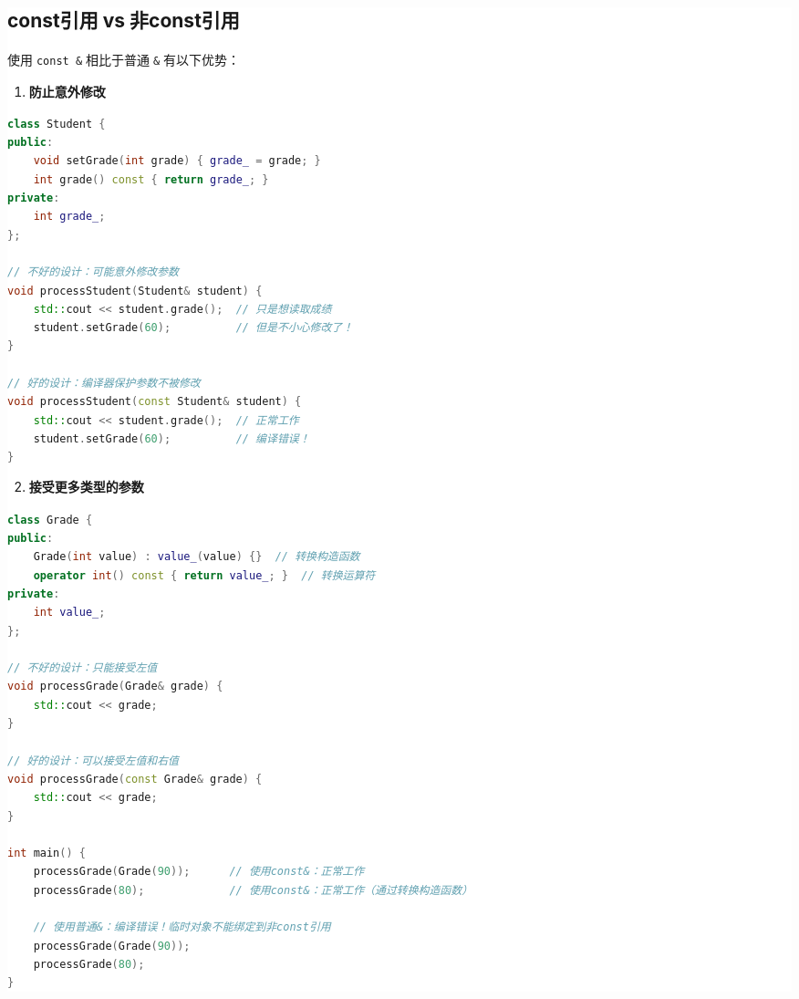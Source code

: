 ## const引用 vs 非const引用

使用 `const &` 相比于普通 `&` 有以下优势：

1. **防止意外修改**
```cpp
class Student {
public:
    void setGrade(int grade) { grade_ = grade; }
    int grade() const { return grade_; }
private:
    int grade_;
};

// 不好的设计：可能意外修改参数
void processStudent(Student& student) {
    std::cout << student.grade();  // 只是想读取成绩
    student.setGrade(60);          // 但是不小心修改了！
}

// 好的设计：编译器保护参数不被修改
void processStudent(const Student& student) {
    std::cout << student.grade();  // 正常工作
    student.setGrade(60);          // 编译错误！
}
```

2. **接受更多类型的参数**
```cpp
class Grade {
public:
    Grade(int value) : value_(value) {}  // 转换构造函数
    operator int() const { return value_; }  // 转换运算符
private:
    int value_;
};

// 不好的设计：只能接受左值
void processGrade(Grade& grade) {
    std::cout << grade;
}

// 好的设计：可以接受左值和右值
void processGrade(const Grade& grade) {
    std::cout << grade;
}

int main() {
    processGrade(Grade(90));      // 使用const&：正常工作
    processGrade(80);             // 使用const&：正常工作（通过转换构造函数）
    
    // 使用普通&：编译错误！临时对象不能绑定到非const引用
    processGrade(Grade(90));      
    processGrade(80);             
}
```
